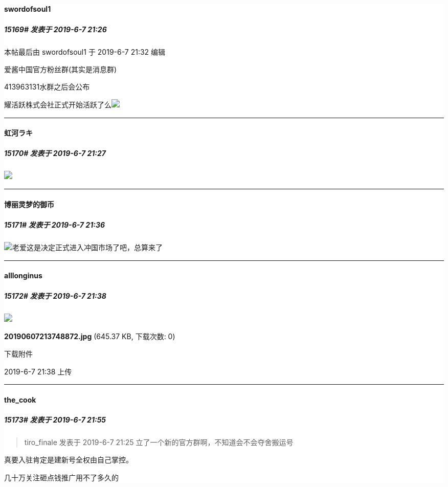 ####  swordofsoul1  
##### 15169#       发表于 2019-6-7 21:26


 本帖最后由 swordofsoul1 于 2019-6-7 21:32 编辑 

爱酱中国官方粉丝群(其实是消息群)

413963131水群之后会公布

耀活跃株式会社正式开始活跃了么<img src="https://static.saraba1st.com/image/smiley/face2017/053.png" referrerpolicy="no-referrer">


*****

####  虹河ラキ  
##### 15170#       发表于 2019-6-7 21:27


<img src="https://i.loli.net/2019/06/07/5cfa66408ab2f84085.jpg" referrerpolicy="no-referrer">


*****

####  博丽灵梦的御币  
##### 15171#       发表于 2019-6-7 21:36


<img src="https://static.saraba1st.com/image/smiley/face2017/067.png" referrerpolicy="no-referrer">老爱这是决定正式进入冲国市场了吧，总算来了


*****

####  alllonginus  
##### 15172#       发表于 2019-6-7 21:38


<img src="https://img.saraba1st.com/forum/201906/07/213851hfoqybrofr5vfv0y.jpg" referrerpolicy="no-referrer">


<strong>20190607213748872.jpg</strong> (645.37 KB, 下载次数: 0)

下载附件

2019-6-7 21:38 上传


*****

####  the_cook  
##### 15173#       发表于 2019-6-7 21:55


<blockquote>tiro_finale 发表于 2019-6-7 21:25
立了一个新的官方群啊，不知道会不会夺舍搬运号</blockquote>
真要入驻肯定是建新号全权由自己掌控。

几十万关注砸点钱推广用不了多久的
